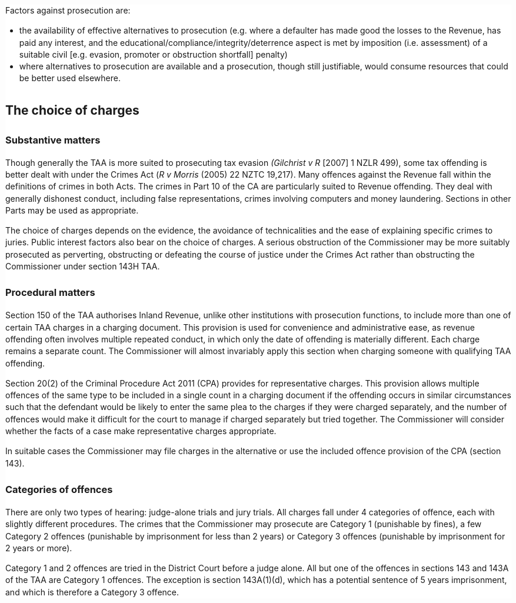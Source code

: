 Factors against prosecution are:

*   the availability of effective alternatives to prosecution (e.g. where a defaulter has made good the losses to the Revenue, has paid any interest, and the educational/compliance/integrity/deterrence aspect is met by imposition (i.e. assessment) of a suitable civil \[e.g. evasion, promoter or obstruction shortfall\] penalty)
*   where alternatives to prosecution are available and a prosecution, though still justifiable, would consume resources that could be better used elsewhere.

The choice of charges
---------------------

### Substantive matters

Though generally the TAA is more suited to prosecuting tax evasion _(Gilchrist v R_ \[2007\] 1 NZLR 499), some tax offending is better dealt with under the Crimes Act (_R v Morris_ (2005) 22 NZTC 19,217). Many offences against the Revenue fall within the definitions of crimes in both Acts. The crimes in Part 10 of the CA are particularly suited to Revenue offending. They deal with generally dishonest conduct, including false representations, crimes involving computers and money laundering. Sections in other Parts may be used as appropriate.

The choice of charges depends on the evidence, the avoidance of technicalities and the ease of explaining specific crimes to juries. Public interest factors also bear on the choice of charges. A serious obstruction of the Commissioner may be more suitably prosecuted as perverting, obstructing or defeating the course of justice under the Crimes Act rather than obstructing the Commissioner under section 143H TAA.

### Procedural matters

Section 150 of the TAA authorises Inland Revenue, unlike other institutions with prosecution functions, to include more than one of certain TAA charges in a charging document. This provision is used for convenience and administrative ease, as revenue offending often involves multiple repeated conduct, in which only the date of offending is materially different. Each charge remains a separate count. The Commissioner will almost invariably apply this section when charging someone with qualifying TAA offending.

Section 20(2) of the Criminal Procedure Act 2011 (CPA) provides for representative charges. This provision allows multiple offences of the same type to be included in a single count in a charging document if the offending occurs in similar circumstances such that the defendant would be likely to enter the same plea to the charges if they were charged separately, and the number of offences would make it difficult for the court to manage if charged separately but tried together. The Commissioner will consider whether the facts of a case make representative charges appropriate.

In suitable cases the Commissioner may file charges in the alternative or use the included offence provision of the CPA (section 143).

### Categories of offences

There are only two types of hearing: judge-alone trials and jury trials. All charges fall under 4 categories of offence, each with slightly different procedures. The crimes that the Commissioner may prosecute are Category 1 (punishable by fines), a few Category 2 offences (punishable by imprisonment for less than 2 years) or Category 3 offences (punishable by imprisonment for 2 years or more).

Category 1 and 2 offences are tried in the District Court before a judge alone. All but one of the offences in sections 143 and 143A of the TAA are Category 1 offences. The exception is section 143A(1)(d), which has a potential sentence of 5 years imprisonment, and which is therefore a Category 3 offence.

